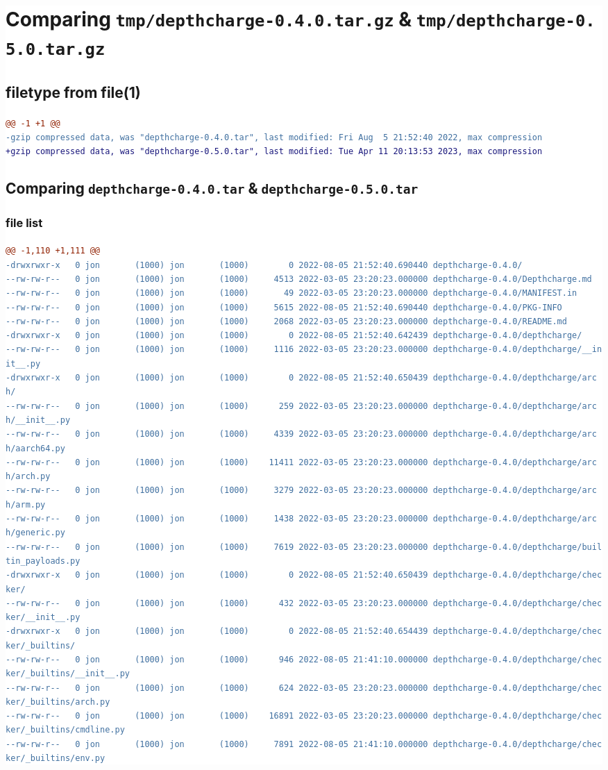 # Comparing `tmp/depthcharge-0.4.0.tar.gz` & `tmp/depthcharge-0.5.0.tar.gz`

## filetype from file(1)

```diff
@@ -1 +1 @@
-gzip compressed data, was "depthcharge-0.4.0.tar", last modified: Fri Aug  5 21:52:40 2022, max compression
+gzip compressed data, was "depthcharge-0.5.0.tar", last modified: Tue Apr 11 20:13:53 2023, max compression
```

## Comparing `depthcharge-0.4.0.tar` & `depthcharge-0.5.0.tar`

### file list

```diff
@@ -1,110 +1,111 @@
-drwxrwxr-x   0 jon       (1000) jon       (1000)        0 2022-08-05 21:52:40.690440 depthcharge-0.4.0/
--rw-rw-r--   0 jon       (1000) jon       (1000)     4513 2022-03-05 23:20:23.000000 depthcharge-0.4.0/Depthcharge.md
--rw-rw-r--   0 jon       (1000) jon       (1000)       49 2022-03-05 23:20:23.000000 depthcharge-0.4.0/MANIFEST.in
--rw-rw-r--   0 jon       (1000) jon       (1000)     5615 2022-08-05 21:52:40.690440 depthcharge-0.4.0/PKG-INFO
--rw-rw-r--   0 jon       (1000) jon       (1000)     2068 2022-03-05 23:20:23.000000 depthcharge-0.4.0/README.md
-drwxrwxr-x   0 jon       (1000) jon       (1000)        0 2022-08-05 21:52:40.642439 depthcharge-0.4.0/depthcharge/
--rw-rw-r--   0 jon       (1000) jon       (1000)     1116 2022-03-05 23:20:23.000000 depthcharge-0.4.0/depthcharge/__init__.py
-drwxrwxr-x   0 jon       (1000) jon       (1000)        0 2022-08-05 21:52:40.650439 depthcharge-0.4.0/depthcharge/arch/
--rw-rw-r--   0 jon       (1000) jon       (1000)      259 2022-03-05 23:20:23.000000 depthcharge-0.4.0/depthcharge/arch/__init__.py
--rw-rw-r--   0 jon       (1000) jon       (1000)     4339 2022-03-05 23:20:23.000000 depthcharge-0.4.0/depthcharge/arch/aarch64.py
--rw-rw-r--   0 jon       (1000) jon       (1000)    11411 2022-03-05 23:20:23.000000 depthcharge-0.4.0/depthcharge/arch/arch.py
--rw-rw-r--   0 jon       (1000) jon       (1000)     3279 2022-03-05 23:20:23.000000 depthcharge-0.4.0/depthcharge/arch/arm.py
--rw-rw-r--   0 jon       (1000) jon       (1000)     1438 2022-03-05 23:20:23.000000 depthcharge-0.4.0/depthcharge/arch/generic.py
--rw-rw-r--   0 jon       (1000) jon       (1000)     7619 2022-03-05 23:20:23.000000 depthcharge-0.4.0/depthcharge/builtin_payloads.py
-drwxrwxr-x   0 jon       (1000) jon       (1000)        0 2022-08-05 21:52:40.650439 depthcharge-0.4.0/depthcharge/checker/
--rw-rw-r--   0 jon       (1000) jon       (1000)      432 2022-03-05 23:20:23.000000 depthcharge-0.4.0/depthcharge/checker/__init__.py
-drwxrwxr-x   0 jon       (1000) jon       (1000)        0 2022-08-05 21:52:40.654439 depthcharge-0.4.0/depthcharge/checker/_builtins/
--rw-rw-r--   0 jon       (1000) jon       (1000)      946 2022-08-05 21:41:10.000000 depthcharge-0.4.0/depthcharge/checker/_builtins/__init__.py
--rw-rw-r--   0 jon       (1000) jon       (1000)      624 2022-03-05 23:20:23.000000 depthcharge-0.4.0/depthcharge/checker/_builtins/arch.py
--rw-rw-r--   0 jon       (1000) jon       (1000)    16891 2022-03-05 23:20:23.000000 depthcharge-0.4.0/depthcharge/checker/_builtins/cmdline.py
--rw-rw-r--   0 jon       (1000) jon       (1000)     7891 2022-08-05 21:41:10.000000 depthcharge-0.4.0/depthcharge/checker/_builtins/env.py
```